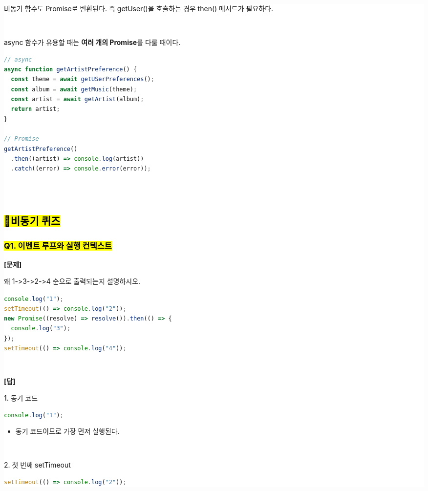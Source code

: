 비동기 함수도 Promise로 변환된다. 즉 getUser()을 호출하는 경우 then() 메서드가 필요하다.

<br>

async 함수가 유용할 때는 **여러 개의 Promise**를 다룰 때이다.

```js
// async
async function getArtistPreference() {
  const theme = await getUSerPreferences();
  const album = await getMusic(theme);
  const artist = await getArtist(album);
  return artist;
}

// Promise
getArtistPreference()
  .then((artist) => console.log(artist))
  .catch((error) => console.error(error));
```

<br>
<br>

## <mark class="pink">📖비동기 퀴즈</mark>

### <mark class="yellow">Q1. 이벤트 루프와 실행 컨텍스트</mark>

**[문제]**

왜 1->3->2->4 순으로 출력되는지 설명하시오.

```js
console.log("1");
setTimeout(() => console.log("2"));
new Promise((resolve) => resolve()).then(() => {
  console.log("3");
});
setTimeout(() => console.log("4"));
```

<br>

**[답]**

1\. 동기 코드

```js
console.log("1");
```

- 동기 코드이므로 가장 먼저 실행된다.

<br>

2\. 첫 번째 setTimeout

```js
setTimeout(() => console.log("2"));
```
